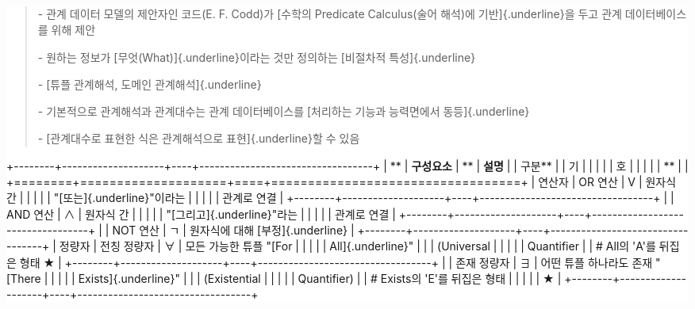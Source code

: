 > \- 관계 데이터 모델의 제안자인 코드(E. F. Codd)가 [수학의 Predicate
> Calculus(술어 해석)에 기반]{.underline}을 두고 관계 데이터베이스를
> 위해 제안
>
> \- 원하는 정보가 [무엇(What)]{.underline}이라는 것만 정의하는
> [비절차적 특성]{.underline}
>
> \- [튜플 관계해석, 도메인 관계해석]{.underline}
>
> \- 기본적으로 관계해석과 관계대수는 관계 데이터베이스를 [처리하는
> 기능과 능력면에서 동등]{.underline}
>
> \- [관계대수로 표현한 식은 관계해석으로 표현]{.underline}할 수 있음

+--------+--------------------+----+----------------------------------+
| **     | **구성요소**       | ** | **설명**                         |
| 구분** |                    | 기 |                                  |
|        |                    | 호 |                                  |
|        |                    | ** |                                  |
+========+====================+====+==================================+
| 연산자 | OR 연산            | V  | 원자식 간                        |
|        |                    |    | "[또는]{.underline}"이라는       |
|        |                    |    | 관계로 연결                      |
+--------+--------------------+----+----------------------------------+
|        | AND 연산           | ∧  | 원자식 간                        |
|        |                    |    | "[그리고]{.underline}"라는       |
|        |                    |    | 관계로 연결                      |
+--------+--------------------+----+----------------------------------+
|        | NOT 연산           | ㄱ | 원자식에 대해 [부정]{.underline} |
+--------+--------------------+----+----------------------------------+
| 정량자 | 전칭 정량자        | ∀  | 모든 가능한 튜플 "[For           |
|        |                    |    | All]{.underline}"                |
|        | (Universal         |    |                                  |
|        | Quantifier         |    | \# All의 'A'를 뒤집은 형태 **★** |
+--------+--------------------+----+----------------------------------+
|        | 존재 정량자        | ∃  | 어떤 튜플 하나라도 존재 "[There  |
|        |                    |    | Exists]{.underline}"             |
|        | (Existential       |    |                                  |
|        | Quantifier)        |    | \# Exists의 'E'를 뒤집은 형태    |
|        |                    |    | **★**                            |
+--------+--------------------+----+----------------------------------+

